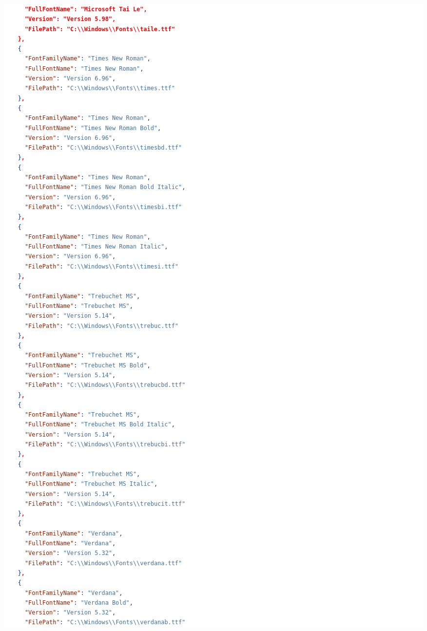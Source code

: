 ```json
      "FullFontName": "Microsoft Tai Le",
      "Version": "Version 5.98",
      "FilePath": "C:\\Windows\\Fonts\\taile.ttf"
    },
    {
      "FontFamilyName": "Times New Roman",
      "FullFontName": "Times New Roman",
      "Version": "Version 6.96",
      "FilePath": "C:\\Windows\\Fonts\\times.ttf"
    },
    {
      "FontFamilyName": "Times New Roman",
      "FullFontName": "Times New Roman Bold",
      "Version": "Version 6.96",
      "FilePath": "C:\\Windows\\Fonts\\timesbd.ttf"
    },
    {
      "FontFamilyName": "Times New Roman",
      "FullFontName": "Times New Roman Bold Italic",
      "Version": "Version 6.96",
      "FilePath": "C:\\Windows\\Fonts\\timesbi.ttf"
    },
    {
      "FontFamilyName": "Times New Roman",
      "FullFontName": "Times New Roman Italic",
      "Version": "Version 6.96",
      "FilePath": "C:\\Windows\\Fonts\\timesi.ttf"
    },
    {
      "FontFamilyName": "Trebuchet MS",
      "FullFontName": "Trebuchet MS",
      "Version": "Version 5.14",
      "FilePath": "C:\\Windows\\Fonts\\trebuc.ttf"
    },
    {
      "FontFamilyName": "Trebuchet MS",
      "FullFontName": "Trebuchet MS Bold",
      "Version": "Version 5.14",
      "FilePath": "C:\\Windows\\Fonts\\trebucbd.ttf"
    },
    {
      "FontFamilyName": "Trebuchet MS",
      "FullFontName": "Trebuchet MS Bold Italic",
      "Version": "Version 5.14",
      "FilePath": "C:\\Windows\\Fonts\\trebucbi.ttf"
    },
    {
      "FontFamilyName": "Trebuchet MS",
      "FullFontName": "Trebuchet MS Italic",
      "Version": "Version 5.14",
      "FilePath": "C:\\Windows\\Fonts\\trebucit.ttf"
    },
    {
      "FontFamilyName": "Verdana",
      "FullFontName": "Verdana",
      "Version": "Version 5.32",
      "FilePath": "C:\\Windows\\Fonts\\verdana.ttf"
    },
    {
      "FontFamilyName": "Verdana",
      "FullFontName": "Verdana Bold",
      "Version": "Version 5.32",
      "FilePath": "C:\\Windows\\Fonts\\verdanab.ttf"
```